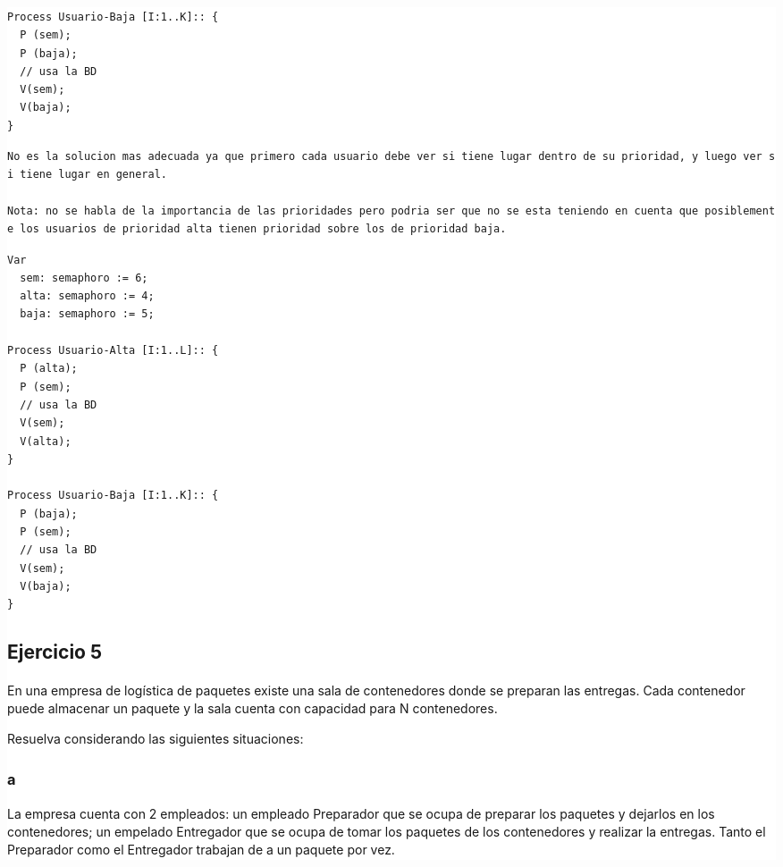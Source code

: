 ```txt
Process Usuario-Baja [I:1..K]:: {
  P (sem);
  P (baja);
  // usa la BD
  V(sem);
  V(baja);
}
```

```txt
No es la solucion mas adecuada ya que primero cada usuario debe ver si tiene lugar dentro de su prioridad, y luego ver si tiene lugar en general.

Nota: no se habla de la importancia de las prioridades pero podria ser que no se esta teniendo en cuenta que posiblemente los usuarios de prioridad alta tienen prioridad sobre los de prioridad baja.
```

```txt
Var
  sem: semaphoro := 6;
  alta: semaphoro := 4;
  baja: semaphoro := 5;

Process Usuario-Alta [I:1..L]:: {
  P (alta);
  P (sem);
  // usa la BD
  V(sem);
  V(alta);
}

Process Usuario-Baja [I:1..K]:: {
  P (baja);
  P (sem);
  // usa la BD
  V(sem);
  V(baja);
}
```


## Ejercicio 5

En una empresa de logística de paquetes existe una sala de contenedores donde se preparan las entregas. Cada contenedor puede almacenar un paquete y la sala cuenta con capacidad para N contenedores.

Resuelva considerando las siguientes situaciones:

### a

La empresa cuenta con 2 empleados: un empleado Preparador que se ocupa de preparar los paquetes y dejarlos en los contenedores; un empelado Entregador que se ocupa de tomar los paquetes de los contenedores y realizar la entregas. Tanto el Preparador como el Entregador trabajan de a un paquete por vez.
